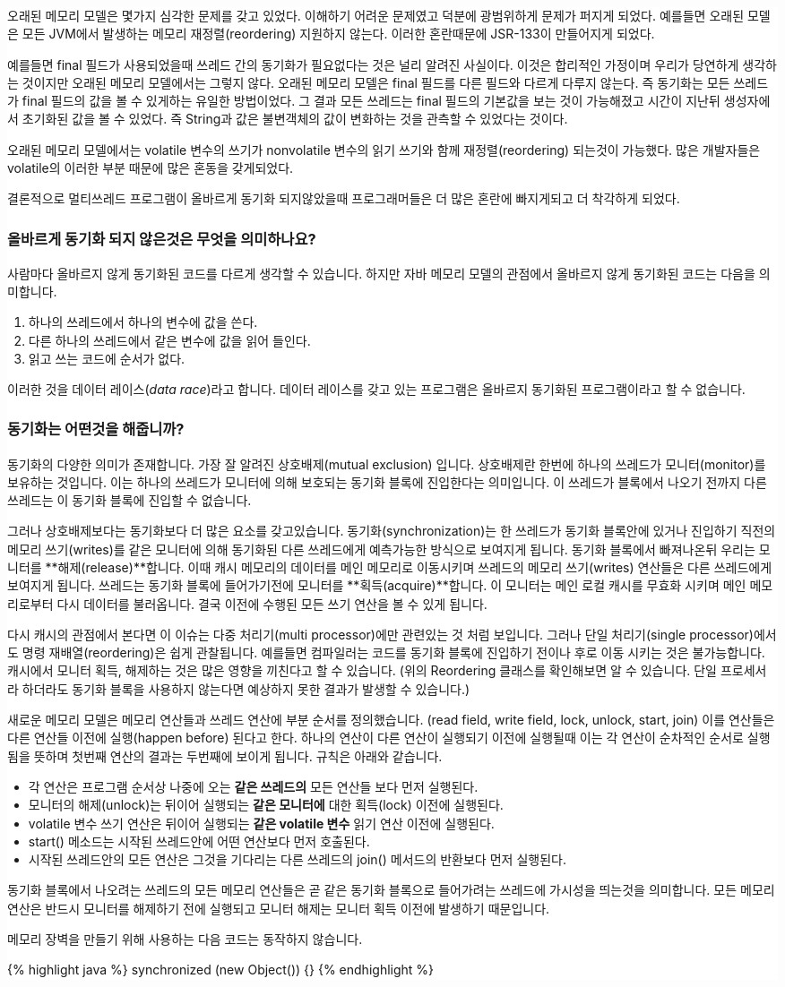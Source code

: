 오래된 메모리 모델은 몇가지 심각한 문제를 갖고 있었다. 이해하기 어려운 문제였고 덕분에 광범위하게 문제가 퍼지게 되었다. 예를들면 오래된 모델은 모든 JVM에서 발생하는 메모리 재정렬(reordering) 지원하지 않는다. 이러한 혼란때문에 JSR-133이 만들어지게 되었다. 

예를들면 final 필드가 사용되었을때 쓰레드 간의 동기화가 필요없다는 것은 널리 알려진 사실이다. 이것은 합리적인 가정이며 우리가 당연하게 생각하는 것이지만 오래된 메모리 모델에서는 그렇지 않다. 오래된 메모리 모델은 final 필드를 다른 필드와 다르게 다루지 않는다. 즉 동기화는 모든 쓰레드가 final 필드의 값을 볼 수 있게하는 유일한 방법이었다. 그 결과 모든 쓰레드는 final 필드의 기본값을 보는 것이 가능해졌고 시간이 지난뒤 생성자에서 초기화된 값을 볼 수 있었다. 즉 String과 값은 불변객체의 값이 변화하는 것을 관측할 수 있었다는 것이다. 

오래된 메모리 모델에서는 volatile 변수의 쓰기가 nonvolatile 변수의 읽기 쓰기와 함께 재정렬(reordering) 되는것이 가능했다. 많은 개발자들은 volatile의 이러한 부분 때문에 많은 혼동을 갖게되었다.

결론적으로 멀티쓰레드 프로그램이 올바르게 동기화 되지않았을때 프로그래머들은 더 많은 혼란에 빠지게되고 더 착각하게 되었다.

### 올바르게 동기화 되지 않은것은 무엇을 의미하나요?

사람마다 올바르지 않게 동기화된 코드를 다르게 생각할 수 있습니다. 하지만 자바 메모리 모델의 관점에서 올바르지 않게 동기화된 코드는 다음을 의미합니다.

1. 하나의 쓰레드에서 하나의 변수에 값을 쓴다.
2. 다른 하나의 쓰레드에서 같은 변수에 값을 읽어 들인다.
3. 읽고 쓰는 코드에 순서가 없다.

이러한 것을 데이터 레이스(*data race*)라고 합니다. 데이터 레이스를 갖고 있는 프로그램은 올바르지 동기화된 프로그램이라고 할 수 없습니다.

### 동기화는 어떤것을 해줍니까?

동기화의 다양한 의미가 존재합니다. 가장 잘 알려진 상호배제(mutual exclusion) 입니다. 상호배제란 한번에 하나의 쓰레드가 모니터(monitor)를 보유하는 것입니다. 이는 하나의 쓰레드가 모니터에 의해 보호되는 동기화 블록에 진입한다는 의미입니다. 이 쓰레드가 블록에서 나오기 전까지 다른 쓰레드는 이 동기화 블록에 진입할 수 없습니다.

그러나 상호배제보다는 동기화보다 더 많은 요소를 갖고있습니다. 동기화(synchronization)는 한 쓰레드가 동기화 블록안에 있거나 진입하기 직전의 메모리 쓰기(writes)를 같은 모니터에 의해 동기화된 다른 쓰레드에게 예측가능한 방식으로 보여지게 됩니다. 동기화 블록에서 빠져나온뒤 우리는 모니터를 **해제(release)**합니다. 이때 캐시 메모리의 데이터를 메인 메모리로 이동시키며 쓰레드의 메모리 쓰기(writes) 연산들은 다른 쓰레드에게 보여지게 됩니다. 쓰레드는 동기화 블록에 들어가기전에 모니터를 **획득(acquire)**합니다. 이 모니터는 메인 로컬 캐시를 무효화 시키며 메인 메모리로부터 다시 데이터를 불러옵니다. 결국 이전에 수행된 모든 쓰기 연산을 볼 수 있게 됩니다.

다시 캐시의 관점에서 본다면 이 이슈는 다중 처리기(multi processor)에만 관련있는 것 처럼 보입니다. 그러나 단일 처리기(single processor)에서도 명령 재배열(reordering)은 쉽게 관찰됩니다. 예를들면 컴파일러는 코드를 동기화 블록에 진입하기 전이나 후로 이동 시키는 것은 불가능합니다. 캐시에서 모니터 획득, 해제하는 것은 많은 영향을 끼친다고 할 수 있습니다. (위의 Reordering 클래스를 확인해보면 알 수 있습니다. 단일 프로세서라 하더라도 동기화 블록을 사용하지 않는다면 예상하지 못한 결과가 발생할 수 있습니다.)

새로운 메모리 모델은 메모리 연산들과 쓰레드 연산에 부분 순서를 정의했습니다. (read field, write field, lock, unlock, start, join) 이를 연산들은 다른 연산들 이전에 실행(happen before) 된다고 한다. 하나의 연산이 다른 연산이 실행되기 이전에 실행될때 이는 각 연산이 순차적인 순서로 실행됨을 뜻하며 첫번째 연산의 결과는 두번째에 보이게 됩니다. 규칙은 아래와 같습니다.

- 각 연산은 프로그램 순서상 나중에 오는 **같은 쓰레드의** 모든 연산들 보다 먼저 실행된다.
- 모니터의 해제(unlock)는 뒤이어 실행되는 **같은 모니터에** 대한 획득(lock) 이전에 실행된다.
- volatile 변수 쓰기 연산은 뒤이어 실행되는 **같은 volatile 변수** 읽기 연산 이전에 실행된다.
- start() 메소드는 시작된 쓰레드안에 어떤 연산보다 먼저 호출된다.
- 시작된 쓰레드안의 모든 연산은 그것을 기다리는 다른 쓰레드의 join() 메서드의 반환보다 먼저 실행된다.

동기화 블록에서 나오려는 쓰레드의 모든 메모리 연산들은 곧 같은 동기화 블록으로 들어가려는 쓰레드에 가시성을 띄는것을 의미합니다. 모든 메모리 연산은 반드시 모니터를 해제하기 전에 실행되고 모니터 해제는 모니터 획득 이전에 발생하기 때문입니다.

메모리 장벽을 만들기 위해 사용하는 다음 코드는 동작하지 않습니다. 

{% highlight java %}
synchronized (new Object()) {}
{% endhighlight %}
